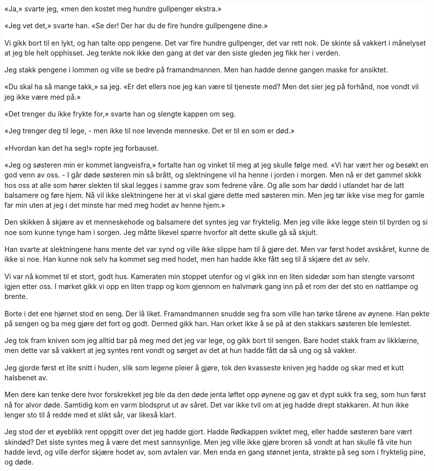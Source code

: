 «Ja,» svarte jeg, «men den kostet meg hundre gullpenger ekstra.»

«Jeg vet det,» svarte han. «Se der! Der har du de fire hundre gullpengene dine.»

Vi gikk bort til en lykt, og han talte opp pengene. Det var fire hundre gullpenger, det var rett nok. De skinte så vakkert i månelyset at jeg ble helt opphisset. Jeg tenkte nok ikke den gang at det var den siste gleden jeg fikk her i verden.

Jeg stakk pengene i lommen og ville se bedre på framandmannen. Men han hadde denne gangen maske for ansiktet.

«Du skal ha så mange takk,» sa jeg. «Er det ellers noe jeg kan være til tjeneste med? Men det sier jeg på forhånd, noe vondt vil jeg ikke være med på.»

«Det trenger du ikke frykte for,» svarte han og slengte kappen om seg.

«Jeg trenger deg til lege, - men ikke til noe levende menneske. Det er til en som er død.»

«Hvordan kan det ha seg!» ropte jeg forbauset.

«Jeg og søsteren min er kommet langveisfra,» fortalte han og vinket til meg at jeg skulle følge med. «Vi har vært her og besøkt en god venn av oss. - I går døde søsteren min så brått, og slektningene vil ha henne i jorden i morgen. Men nå er det gammel skikk hos oss at alle som hører slekten til skal legges i samme grav som fedrene våre. Og alle som har dødd i utlandet har de latt balsamere og føre hjem. Nå vil ikke slektningene her at vi skal gjøre dette med søsteren min. Men jeg tør ikke vise meg for gamle far min uten at jeg i det minste har med meg hodet av henne hjem.»

Den skikken å skjære av et menneskehode og balsamere det syntes jeg var fryktelig. Men jeg ville ikke legge stein til byrden og si noe som kunne tynge ham i sorgen. Jeg måtte likevel spørre hvorfor alt dette skulle gå så skjult.

Han svarte at slektningene hans mente det var synd og ville ikke slippe ham til å gjøre det. Men var først hodet avskåret, kunne de ikke si noe. Han kunne nok selv ha kommet seg med hodet, men han hadde ikke fått seg til å skjære det av selv.

Vi var nå kommet til et stort, godt hus. Kameraten min stoppet utenfor og vi gikk inn en liten sidedør som han stengte varsomt igjen etter oss. I mørket gikk vi opp en liten trapp og kom gjennom en halvmørk gang inn på et rom der det sto en nattlampe og brente.

Borte i det ene hjørnet stod en seng. Der lå liket. Framandmannen snudde seg fra som ville han tørke tårene av øynene. Han pekte på sengen og ba meg gjøre det fort og godt. Dermed gikk han. Han orket ikke å se på at den stakkars søsteren ble lemlestet.

Jeg tok fram kniven som jeg alltid bar på meg med det jeg var lege, og gikk bort til sengen. Bare hodet stakk fram av likklærne, men dette var så vakkert at jeg syntes rent vondt og sørget av det at hun hadde fått dø så ung og så vakker.

Jeg gjorde først et lite snitt i huden, slik som legene pleier å gjøre, tok den kvasseste kniven jeg hadde og skar med et kutt halsbenet av.

Men dere kan tenke dere hvor forskrekket jeg ble da den døde jenta løftet opp øynene og gav et dypt sukk fra seg, som hun først nå for alvor døde. Samtidig kom en varm blodsprut ut av såret. Det var ikke tvil om at jeg hadde drept stakkaren. At hun ikke lenger sto til å redde med et slikt sår, var likeså klart.

Jeg stod der et øyeblikk rent oppgitt over det jeg hadde gjort. Hadde Rødkappen sviktet meg, eller hadde søsteren bare vært skindød? Det siste syntes meg å være det mest sannsynlige. Men jeg ville ikke gjøre broren så vondt at han skulle få vite hun hadde levd, og ville derfor skjære hodet av, som avtalen var. Men enda en gang stønnet jenta, strakte på seg som i fryktelig pine, og døde.
